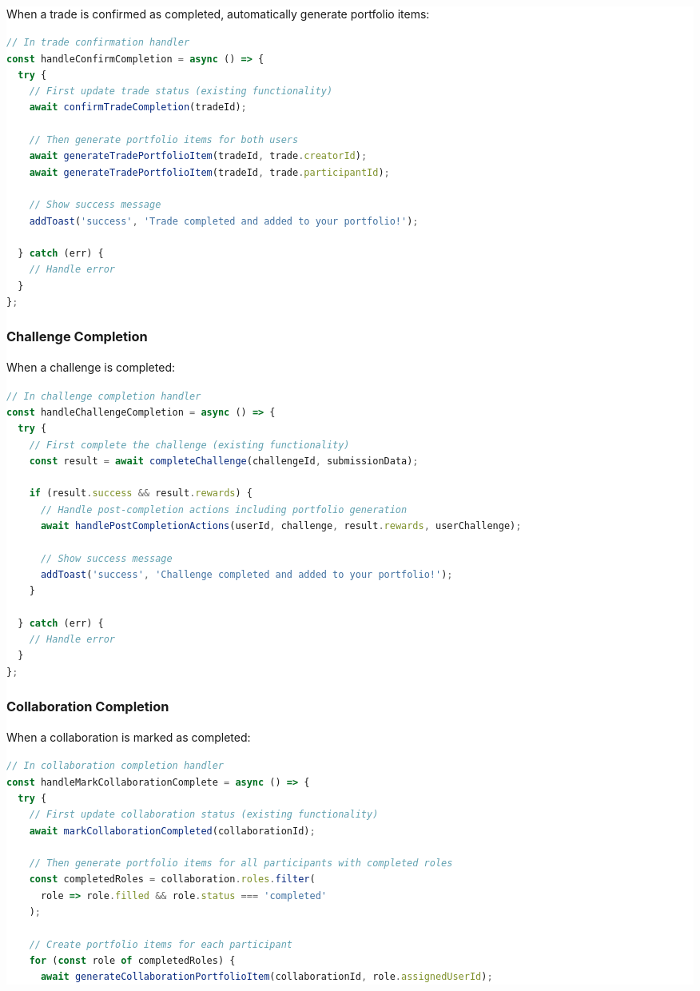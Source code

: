 When a trade is confirmed as completed, automatically generate portfolio items:

```typescript
// In trade confirmation handler
const handleConfirmCompletion = async () => {
  try {
    // First update trade status (existing functionality)
    await confirmTradeCompletion(tradeId);
    
    // Then generate portfolio items for both users
    await generateTradePortfolioItem(tradeId, trade.creatorId);
    await generateTradePortfolioItem(tradeId, trade.participantId);
    
    // Show success message
    addToast('success', 'Trade completed and added to your portfolio!');
    
  } catch (err) {
    // Handle error
  }
};
```

### Challenge Completion

When a challenge is completed:

```typescript
// In challenge completion handler
const handleChallengeCompletion = async () => {
  try {
    // First complete the challenge (existing functionality)
    const result = await completeChallenge(challengeId, submissionData);
    
    if (result.success && result.rewards) {
      // Handle post-completion actions including portfolio generation
      await handlePostCompletionActions(userId, challenge, result.rewards, userChallenge);
      
      // Show success message
      addToast('success', 'Challenge completed and added to your portfolio!');
    }
    
  } catch (err) {
    // Handle error
  }
};
```

### Collaboration Completion

When a collaboration is marked as completed:

```typescript
// In collaboration completion handler
const handleMarkCollaborationComplete = async () => {
  try {
    // First update collaboration status (existing functionality)
    await markCollaborationCompleted(collaborationId);
    
    // Then generate portfolio items for all participants with completed roles
    const completedRoles = collaboration.roles.filter(
      role => role.filled && role.status === 'completed'
    );
    
    // Create portfolio items for each participant
    for (const role of completedRoles) {
      await generateCollaborationPortfolioItem(collaborationId, role.assignedUserId);
```